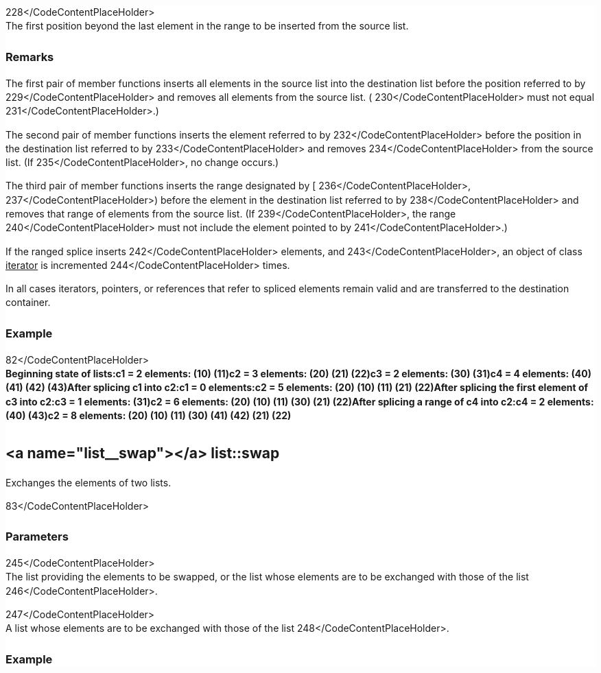  <CodeContentPlaceHolder>228\</CodeContentPlaceHolder>  
 The first position beyond the last element in the range to be inserted from the source list.  
  
### Remarks  
 The first pair of member functions inserts all elements in the source list into the destination list before the position referred to by <CodeContentPlaceHolder>229\</CodeContentPlaceHolder> and removes all elements from the source list. ( <CodeContentPlaceHolder>230\</CodeContentPlaceHolder> must not equal <CodeContentPlaceHolder>231\</CodeContentPlaceHolder>.)  
  
 The second pair of member functions inserts the element referred to by <CodeContentPlaceHolder>232\</CodeContentPlaceHolder> before the position in the destination list referred to by <CodeContentPlaceHolder>233\</CodeContentPlaceHolder> and removes <CodeContentPlaceHolder>234\</CodeContentPlaceHolder> from the source list. (If <CodeContentPlaceHolder>235\</CodeContentPlaceHolder>, no change occurs.)  
  
 The third pair of member functions inserts the range designated by [ <CodeContentPlaceHolder>236\</CodeContentPlaceHolder>, <CodeContentPlaceHolder>237\</CodeContentPlaceHolder>) before the element in the destination list referred to by <CodeContentPlaceHolder>238\</CodeContentPlaceHolder> and removes that range of elements from the source list. (If <CodeContentPlaceHolder>239\</CodeContentPlaceHolder>, the range <CodeContentPlaceHolder>240\</CodeContentPlaceHolder> must not include the element pointed to by <CodeContentPlaceHolder>241\</CodeContentPlaceHolder>.)  
  
 If the ranged splice inserts <CodeContentPlaceHolder>242\</CodeContentPlaceHolder> elements, and <CodeContentPlaceHolder>243\</CodeContentPlaceHolder>, an object of class [iterator](../vs140/forward_list-class.md#forward_list__iterator) is incremented <CodeContentPlaceHolder>244\</CodeContentPlaceHolder> times.  
  
 In all cases iterators, pointers, or references that refer to spliced elements remain valid and are transferred to the destination container.  
  
### Example  
  
<CodeContentPlaceHolder>82\</CodeContentPlaceHolder>  
  **Beginning state of lists:c1 = 2 elements: (10) (11)c2 = 3 elements: (20) (21) (22)c3 = 2 elements: (30) (31)c4 = 4 elements: (40) (41) (42) (43)After splicing c1 into c2:c1 = 0 elements:c2 = 5 elements: (20) (10) (11) (21) (22)After splicing the first element of c3 into c2:c3 = 1 elements: (31)c2 = 6 elements: (20) (10) (11) (30) (21) (22)After splicing a range of c4 into c2:c4 = 2 elements: (40) (43)c2 = 8 elements: (20) (10) (11) (30) (41) (42) (21) (22)**    
##  \<a name="list__swap">\</a>  list::swap  
 Exchanges the elements of two lists.  
  
<CodeContentPlaceHolder>83\</CodeContentPlaceHolder>  
### Parameters  
 <CodeContentPlaceHolder>245\</CodeContentPlaceHolder>  
 The list providing the elements to be swapped, or the list whose elements are to be exchanged with those of the list <CodeContentPlaceHolder>246\</CodeContentPlaceHolder>.  
  
 <CodeContentPlaceHolder>247\</CodeContentPlaceHolder>  
 A list whose elements are to be exchanged with those of the list <CodeContentPlaceHolder>248\</CodeContentPlaceHolder>.  
  
### Example  
  